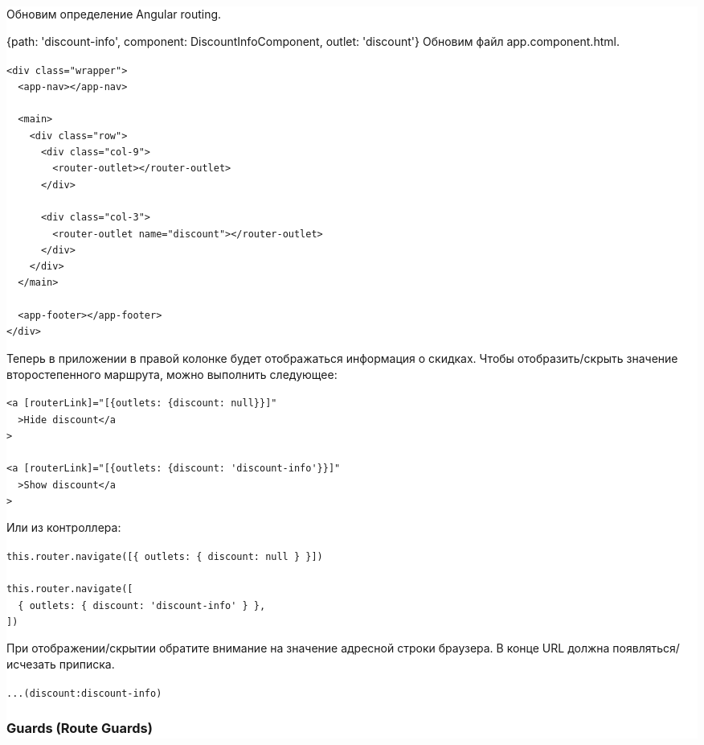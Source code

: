 Обновим определение Angular routing.


{path: 'discount-info', component: DiscountInfoComponent, outlet: 'discount'}
Обновим файл app.component.html.

```
<div class="wrapper">
  <app-nav></app-nav>

  <main>
    <div class="row">
      <div class="col-9">
        <router-outlet></router-outlet>
      </div>

      <div class="col-3">
        <router-outlet name="discount"></router-outlet>
      </div>
    </div>
  </main>

  <app-footer></app-footer>
</div>
```
  
Теперь в приложении в правой колонке будет отображаться информация о скидках. Чтобы отобразить/скрыть значение второстепенного маршрута, можно выполнить следующее:

```
<a [routerLink]="[{outlets: {discount: null}}]"
  >Hide discount</a
>

<a [routerLink]="[{outlets: {discount: 'discount-info'}}]"
  >Show discount</a
>
```
  
Или из контроллера:

```
this.router.navigate([{ outlets: { discount: null } }])

this.router.navigate([
  { outlets: { discount: 'discount-info' } },
])
```
  
При отображении/скрытии обратите внимание на значение адресной строки браузера. В конце URL должна появляться/исчезать приписка.

```
...(discount:discount-info)
```
  
  ### Guards (Route Guards) 
  